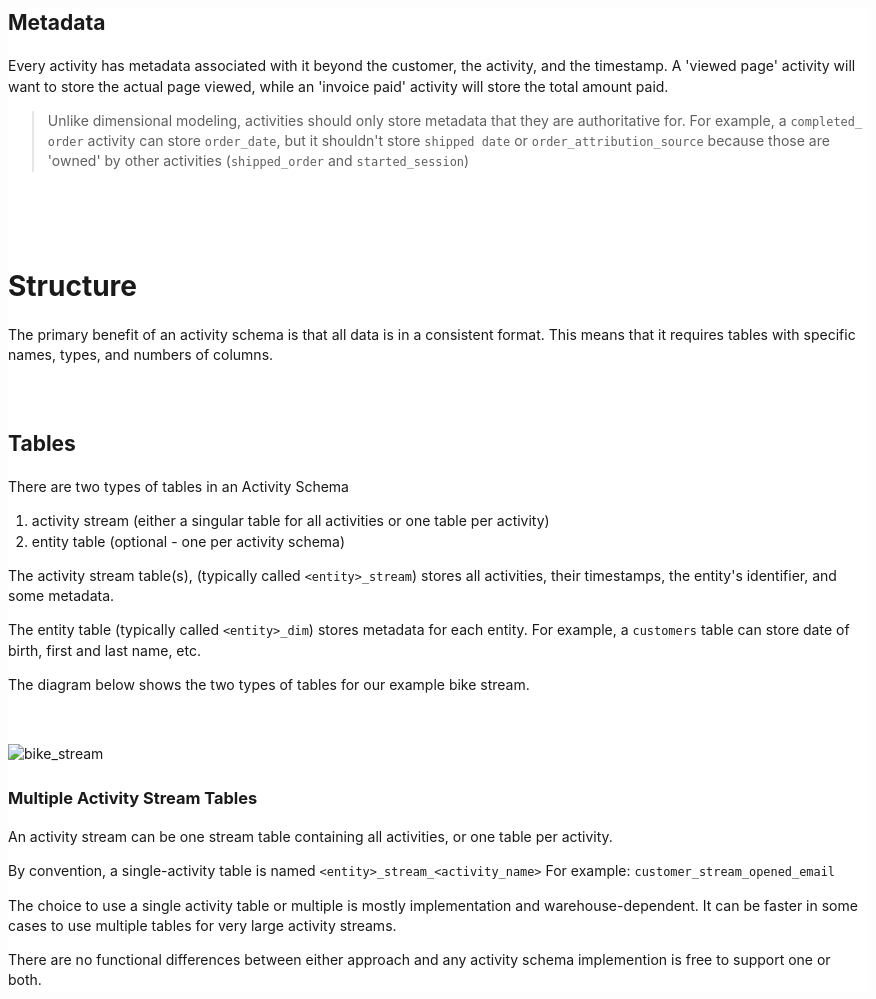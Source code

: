 
## Metadata

Every activity has metadata associated with it beyond the customer, the activity, and the timestamp. A 'viewed page' activity will want to store the actual page viewed, while an 'invoice paid' activity will store the total amount paid. 

> Unlike dimensional modeling, activities should only store metadata that they are authoritative for. For example, a `completed_order` activity can store `order_date`, but it shouldn't store `shipped date` or `order_attribution_source` because those are 'owned' by other activities (`shipped_order` and `started_session`)


<br>
<br>

# Structure

The primary benefit of an activity schema is that all data is in a consistent format. This means that it requires tables with specific names, types, and numbers of columns. 

<br>

## Tables

There are two types of tables in an Activity Schema

1. activity stream (either a singular table for all activities or one table per activity)
2. entity table (optional - one per activity schema)


The activity stream table(s), (typically called `<entity>_stream`) stores all activities, their timestamps, the entity's identifier, and some metadata. 

The entity table (typically called `<entity>_dim`) stores metadata for each entity. For example, a `customers` table can store date of birth, first and last name, etc.

The diagram below shows the two types of tables for our example bike stream.

<br>

![bike_stream](https://user-images.githubusercontent.com/1216989/206594536-92d6e52b-f355-48ad-bfb6-62c900b25a23.png)



### Multiple Activity Stream Tables

An activity stream can be one stream table containing all activities, or one table per activity. 

By convention, a single-activity table is named `<entity>_stream_<activity_name>`
For example: `customer_stream_opened_email`

The choice to use a single activity table or multiple is mostly implementation and warehouse-dependent. It can be faster in some cases to use multiple tables for very large activity streams.

There are no functional differences between either approach and any activity schema implemention is free to support one or both. 
